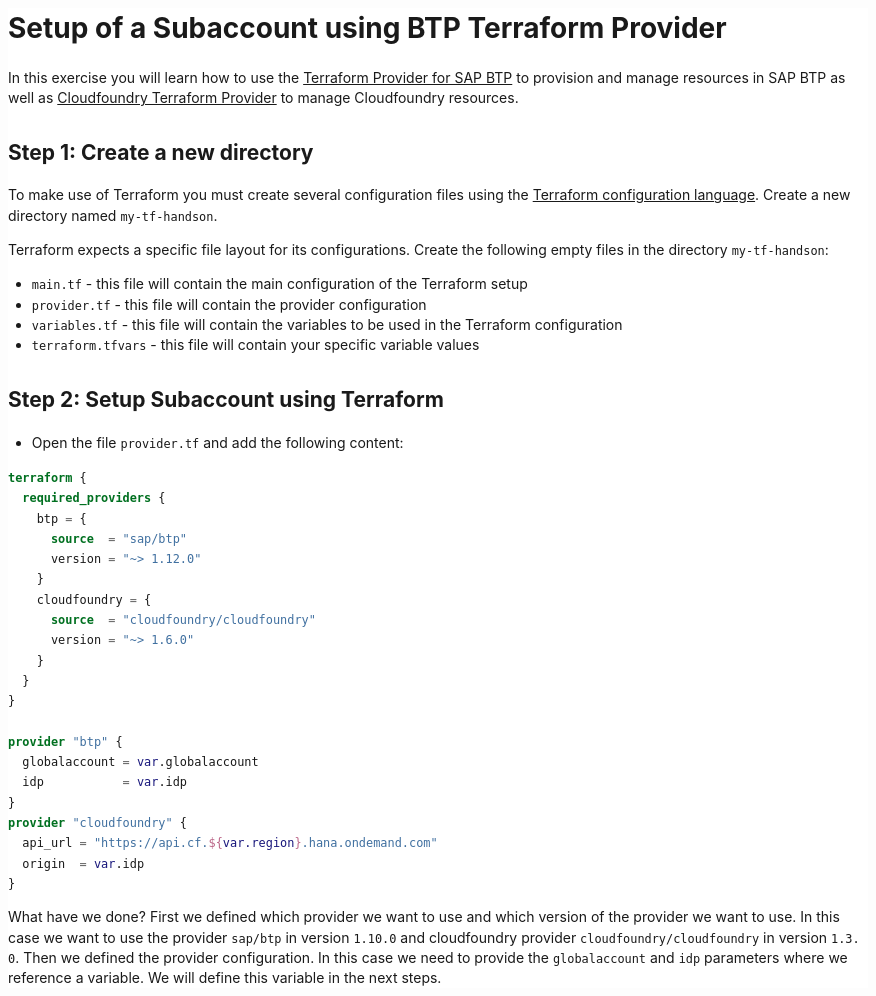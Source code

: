 # Setup of a Subaccount using BTP Terraform Provider

In this exercise you will learn how to use the [Terraform Provider for SAP BTP](https://registry.terraform.io/providers/SAP/btp/latest/docs) to provision and manage resources in SAP BTP as well as [Cloudfoundry Terraform Provider](https://registry.terraform.io/providers/cloudfoundry/cloudfoundry/latest) to manage Cloudfoundry resources.

## Step 1: Create a new directory

To make use of Terraform you must create several configuration files using the [Terraform configuration language](https://developer.hashicorp.com/terraform/language). Create a new directory named `my-tf-handson`.

Terraform expects a specific file layout for its configurations. Create the following empty files in the directory `my-tf-handson`:

- `main.tf` - this file will contain the main configuration of the Terraform setup
- `provider.tf` - this file will contain the provider configuration
- `variables.tf` - this file will contain the variables to be used in the Terraform configuration
- `terraform.tfvars` - this file will contain your specific variable values

## Step 2: Setup Subaccount using Terraform

- Open the file `provider.tf` and add the following content:

```terraform
terraform {
  required_providers {
    btp = {
      source  = "sap/btp"
      version = "~> 1.12.0"
    }
    cloudfoundry = {
      source  = "cloudfoundry/cloudfoundry"
      version = "~> 1.6.0"
    }
  }
}

provider "btp" {
  globalaccount = var.globalaccount
  idp           = var.idp
}
provider "cloudfoundry" {
  api_url = "https://api.cf.${var.region}.hana.ondemand.com"
  origin  = var.idp
}
```

What have we done? First we defined which provider we want to use and which version of the provider we want to use. In this case we want to use the provider `sap/btp` in version `1.10.0` and cloudfoundry provider `cloudfoundry/cloudfoundry` in version `1.3.0`. Then we defined the provider configuration. In this case we need to provide the `globalaccount` and `idp` parameters where we reference a variable. We will define this variable in the next steps.
